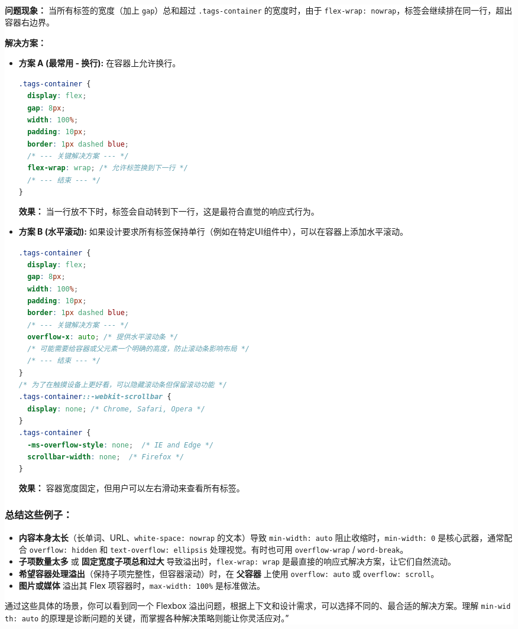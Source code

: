 **问题现象：**
当所有标签的宽度（加上 `gap`）总和超过 `.tags-container` 的宽度时，由于 `flex-wrap: nowrap`，标签会继续排在同一行，超出容器右边界。

**解决方案：**

- **方案 A (最常用 - 换行):** 在容器上允许换行。
    
    ```css
    .tags-container {
      display: flex;
      gap: 8px;
      width: 100%;
      padding: 10px;
      border: 1px dashed blue;
      /* --- 关键解决方案 --- */
      flex-wrap: wrap; /* 允许标签换到下一行 */
      /* --- 结束 --- */
    }
    
    ```
    
    **效果：** 当一行放不下时，标签会自动转到下一行，这是最符合直觉的响应式行为。
    
- **方案 B (水平滚动):** 如果设计要求所有标签保持单行（例如在特定UI组件中），可以在容器上添加水平滚动。
    
    ```css
    .tags-container {
      display: flex;
      gap: 8px;
      width: 100%;
      padding: 10px;
      border: 1px dashed blue;
      /* --- 关键解决方案 --- */
      overflow-x: auto; /* 提供水平滚动条 */
      /* 可能需要给容器或父元素一个明确的高度，防止滚动条影响布局 */
      /* --- 结束 --- */
    }
    /* 为了在触摸设备上更好看，可以隐藏滚动条但保留滚动功能 */
    .tags-container::-webkit-scrollbar {
      display: none; /* Chrome, Safari, Opera */
    }
    .tags-container {
      -ms-overflow-style: none;  /* IE and Edge */
      scrollbar-width: none;  /* Firefox */
    }
    
    ```
    
    **效果：** 容器宽度固定，但用户可以左右滑动来查看所有标签。
    

### 总结这些例子：

- **内容本身太长**（长单词、URL、`white-space: nowrap` 的文本）导致 `min-width: auto` 阻止收缩时，`min-width: 0` 是核心武器，通常配合 `overflow: hidden` 和 `text-overflow: ellipsis` 处理视觉。有时也可用 `overflow-wrap` / `word-break`。
- **子项数量太多** 或 **固定宽度子项总和过大** 导致溢出时，`flex-wrap: wrap` 是最直接的响应式解决方案，让它们自然流动。
- **希望容器处理溢出**（保持子项完整性，但容器滚动）时，在 **父容器** 上使用 `overflow: auto` 或 `overflow: scroll`。
- **图片或媒体** 溢出其 Flex 项容器时，`max-width: 100%` 是标准做法。

通过这些具体的场景，你可以看到同一个 Flexbox 溢出问题，根据上下文和设计需求，可以选择不同的、最合适的解决方案。理解 `min-width: auto` 的原理是诊断问题的关键，而掌握各种解决策略则能让你灵活应对。”